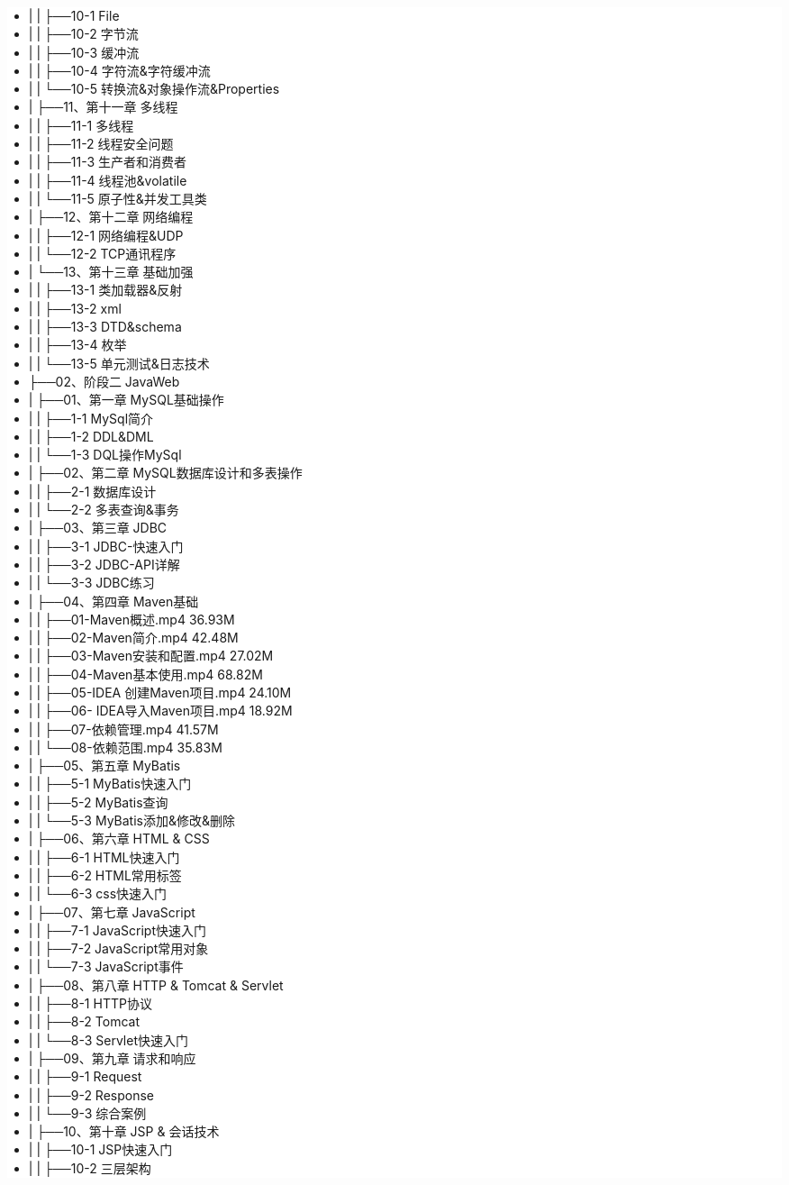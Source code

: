 - |   |   ├──10-1 File  
- |   |   ├──10-2 字节流  
- |   |   ├──10-3 缓冲流  
- |   |   ├──10-4 字符流&字符缓冲流  
- |   |   └──10-5 转换流&对象操作流&Properties  
- |   ├──11、第十一章 多线程  
- |   |   ├──11-1 多线程  
- |   |   ├──11-2 线程安全问题  
- |   |   ├──11-3 生产者和消费者  
- |   |   ├──11-4 线程池&volatile  
- |   |   └──11-5 原子性&并发工具类  
- |   ├──12、第十二章 网络编程  
- |   |   ├──12-1 网络编程&UDP  
- |   |   └──12-2 TCP通讯程序  
- |   └──13、第十三章 基础加强  
- |   |   ├──13-1 类加载器&反射  
- |   |   ├──13-2 xml  
- |   |   ├──13-3 DTD&schema  
- |   |   ├──13-4 枚举  
- |   |   └──13-5 单元测试&日志技术  
- ├──02、阶段二 JavaWeb  
- |   ├──01、第一章 MySQL基础操作  
- |   |   ├──1-1 MySql简介  
- |   |   ├──1-2 DDL&DML  
- |   |   └──1-3 DQL操作MySql  
- |   ├──02、第二章 MySQL数据库设计和多表操作  
- |   |   ├──2-1 数据库设计  
- |   |   └──2-2 多表查询&事务  
- |   ├──03、第三章 JDBC  
- |   |   ├──3-1 JDBC-快速入门  
- |   |   ├──3-2 JDBC-API详解  
- |   |   └──3-3 JDBC练习  
- |   ├──04、第四章 Maven基础  
- |   |   ├──01-Maven概述.mp4  36.93M
- |   |   ├──02-Maven简介.mp4  42.48M
- |   |   ├──03-Maven安装和配置.mp4  27.02M
- |   |   ├──04-Maven基本使用.mp4  68.82M
- |   |   ├──05-IDEA 创建Maven项目.mp4  24.10M
- |   |   ├──06- IDEA导入Maven项目.mp4  18.92M
- |   |   ├──07-依赖管理.mp4  41.57M
- |   |   └──08-依赖范围.mp4  35.83M
- |   ├──05、第五章 MyBatis  
- |   |   ├──5-1 MyBatis快速入门  
- |   |   ├──5-2 MyBatis查询  
- |   |   └──5-3 MyBatis添加&修改&删除  
- |   ├──06、第六章 HTML & CSS  
- |   |   ├──6-1 HTML快速入门  
- |   |   ├──6-2 HTML常用标签  
- |   |   └──6-3 css快速入门  
- |   ├──07、第七章 JavaScript  
- |   |   ├──7-1 JavaScript快速入门  
- |   |   ├──7-2 JavaScript常用对象  
- |   |   └──7-3 JavaScript事件  
- |   ├──08、第八章 HTTP & Tomcat & Servlet  
- |   |   ├──8-1 HTTP协议  
- |   |   ├──8-2 Tomcat  
- |   |   └──8-3 Servlet快速入门  
- |   ├──09、第九章 请求和响应  
- |   |   ├──9-1 Request  
- |   |   ├──9-2 Response  
- |   |   └──9-3 综合案例  
- |   ├──10、第十章 JSP & 会话技术  
- |   |   ├──10-1 JSP快速入门  
- |   |   ├──10-2 三层架构  